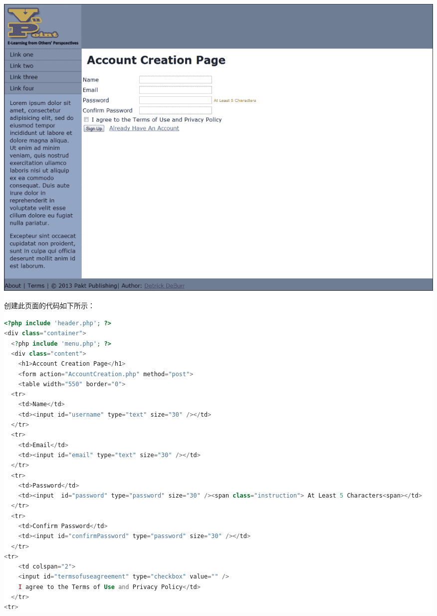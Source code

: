 ![Account Creation Page](img/8119OS_05_05.jpg)

创建此页面的代码如下所示：

```php
<?php include 'header.php'; ?>
<div class="container">
  <?php include 'menu.php'; ?>
  <div class="content">
    <h1>Account Creation Page</h1>
    <form action="AccountCreation.php" method="post">
    <table width="550" border="0">
  <tr>
    <td>Name</td>
    <td><input id="username" type="text" size="30" /></td>
  </tr>
  <tr>
    <td>Email</td>
    <td><input id="email" type="text" size="30" /></td>
  </tr>
  <tr>
    <td>Password</td>
    <td><input  id="password" type="password" size="30" /><span class="instruction"> At Least 5 Characters<span></td>
  </tr>
  <tr>
    <td>Confirm Password</td>
    <td><input id="confirmPassword" type="password" size="30" /></td>
  </tr>
<tr>
    <td colspan="2">
    <input id="termsofuseagreement" type="checkbox" value="" />
    I agree to the Terms of Use and Privacy Policy</td>
  </tr>
<tr>
```